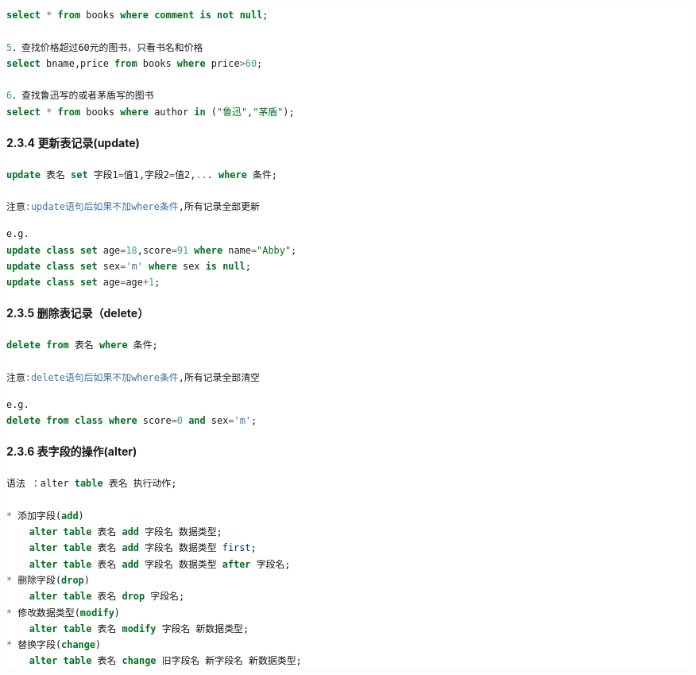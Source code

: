 ```sql
select * from books where comment is not null;

5．查找价格超过60元的图书，只看书名和价格
select bname,price from books where price>60;

6．查找鲁迅写的或者茅盾写的图书
select * from books where author in ("鲁迅","茅盾");
```



#### 2.3.4 更新表记录(update)

```SQL
update 表名 set 字段1=值1,字段2=值2,... where 条件;

注意:update语句后如果不加where条件,所有记录全部更新

```

```sql
e.g.
update class set age=18,score=91 where name="Abby";
update class set sex='m' where sex is null;
update class set age=age+1;

```



#### 2.3.5 删除表记录（delete）

```SQL
delete from 表名 where 条件;

注意:delete语句后如果不加where条件,所有记录全部清空
```

```sql
e.g.
delete from class where score=0 and sex='m';
```



#### 2.3.6 表字段的操作(alter)

```SQL
语法 ：alter table 表名 执行动作;

* 添加字段(add)
    alter table 表名 add 字段名 数据类型;
    alter table 表名 add 字段名 数据类型 first;
    alter table 表名 add 字段名 数据类型 after 字段名;
* 删除字段(drop)
    alter table 表名 drop 字段名;
* 修改数据类型(modify)
    alter table 表名 modify 字段名 新数据类型;
* 替换字段(change)
    alter table 表名 change 旧字段名 新字段名 新数据类型;

```
